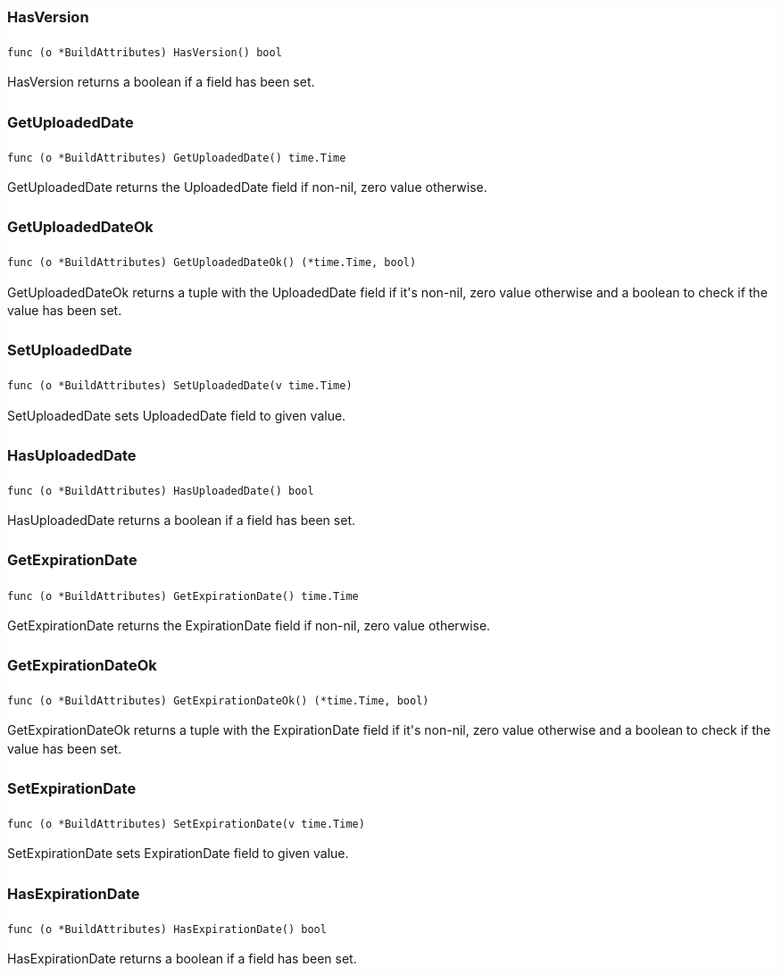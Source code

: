 ### HasVersion

`func (o *BuildAttributes) HasVersion() bool`

HasVersion returns a boolean if a field has been set.

### GetUploadedDate

`func (o *BuildAttributes) GetUploadedDate() time.Time`

GetUploadedDate returns the UploadedDate field if non-nil, zero value otherwise.

### GetUploadedDateOk

`func (o *BuildAttributes) GetUploadedDateOk() (*time.Time, bool)`

GetUploadedDateOk returns a tuple with the UploadedDate field if it's non-nil, zero value otherwise
and a boolean to check if the value has been set.

### SetUploadedDate

`func (o *BuildAttributes) SetUploadedDate(v time.Time)`

SetUploadedDate sets UploadedDate field to given value.

### HasUploadedDate

`func (o *BuildAttributes) HasUploadedDate() bool`

HasUploadedDate returns a boolean if a field has been set.

### GetExpirationDate

`func (o *BuildAttributes) GetExpirationDate() time.Time`

GetExpirationDate returns the ExpirationDate field if non-nil, zero value otherwise.

### GetExpirationDateOk

`func (o *BuildAttributes) GetExpirationDateOk() (*time.Time, bool)`

GetExpirationDateOk returns a tuple with the ExpirationDate field if it's non-nil, zero value otherwise
and a boolean to check if the value has been set.

### SetExpirationDate

`func (o *BuildAttributes) SetExpirationDate(v time.Time)`

SetExpirationDate sets ExpirationDate field to given value.

### HasExpirationDate

`func (o *BuildAttributes) HasExpirationDate() bool`

HasExpirationDate returns a boolean if a field has been set.
